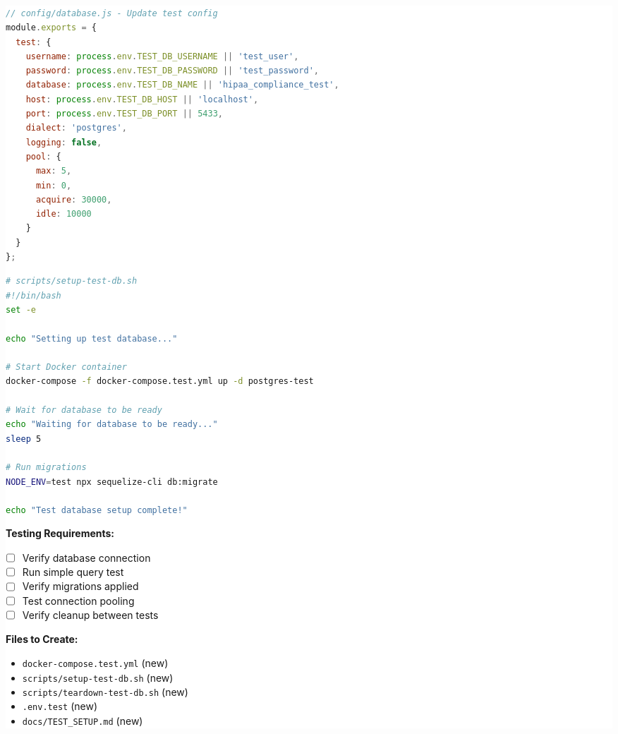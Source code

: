```javascript
// config/database.js - Update test config
module.exports = {
  test: {
    username: process.env.TEST_DB_USERNAME || 'test_user',
    password: process.env.TEST_DB_PASSWORD || 'test_password',
    database: process.env.TEST_DB_NAME || 'hipaa_compliance_test',
    host: process.env.TEST_DB_HOST || 'localhost',
    port: process.env.TEST_DB_PORT || 5433,
    dialect: 'postgres',
    logging: false,
    pool: {
      max: 5,
      min: 0,
      acquire: 30000,
      idle: 10000
    }
  }
};
```

```bash
# scripts/setup-test-db.sh
#!/bin/bash
set -e

echo "Setting up test database..."

# Start Docker container
docker-compose -f docker-compose.test.yml up -d postgres-test

# Wait for database to be ready
echo "Waiting for database to be ready..."
sleep 5

# Run migrations
NODE_ENV=test npx sequelize-cli db:migrate

echo "Test database setup complete!"
```

**Testing Requirements:**
- [ ] Verify database connection
- [ ] Run simple query test
- [ ] Verify migrations applied
- [ ] Test connection pooling
- [ ] Verify cleanup between tests

**Files to Create:**
- `docker-compose.test.yml` (new)
- `scripts/setup-test-db.sh` (new)
- `scripts/teardown-test-db.sh` (new)
- `.env.test` (new)
- `docs/TEST_SETUP.md` (new)
